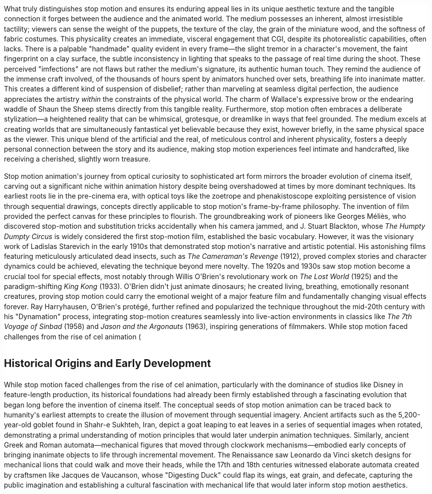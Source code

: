 What truly distinguishes stop motion and ensures its enduring appeal lies in its unique aesthetic texture and the tangible connection it forges between the audience and the animated world. The medium possesses an inherent, almost irresistible tactility; viewers can sense the weight of the puppets, the texture of the clay, the grain of the miniature wood, and the softness of fabric costumes. This physicality creates an immediate, visceral engagement that CGI, despite its photorealistic capabilities, often lacks. There is a palpable "handmade" quality evident in every frame—the slight tremor in a character's movement, the faint fingerprint on a clay surface, the subtle inconsistency in lighting that speaks to the passage of real time during the shoot. These perceived "imfections" are not flaws but rather the medium's signature, its authentic human touch. They remind the audience of the immense craft involved, of the thousands of hours spent by animators hunched over sets, breathing life into inanimate matter. This creates a different kind of suspension of disbelief; rather than marveling at seamless digital perfection, the audience appreciates the artistry *within* the constraints of the physical world. The charm of Wallace's expressive brow or the endearing waddle of Shaun the Sheep stems directly from this tangible reality. Furthermore, stop motion often embraces a deliberate stylization—a heightened reality that can be whimsical, grotesque, or dreamlike in ways that feel grounded. The medium excels at creating worlds that are simultaneously fantastical yet believable because they exist, however briefly, in the same physical space as the viewer. This unique blend of the artificial and the real, of meticulous control and inherent physicality, fosters a deeply personal connection between the story and its audience, making stop motion experiences feel intimate and handcrafted, like receiving a cherished, slightly worn treasure.

Stop motion animation's journey from optical curiosity to sophisticated art form mirrors the broader evolution of cinema itself, carving out a significant niche within animation history despite being overshadowed at times by more dominant techniques. Its earliest roots lie in the pre-cinema era, with optical toys like the zoetrope and phenakistoscope exploiting persistence of vision through sequential drawings, concepts directly applicable to stop motion's frame-by-frame philosophy. The invention of film provided the perfect canvas for these principles to flourish. The groundbreaking work of pioneers like Georges Méliès, who discovered stop-motion and substitution tricks accidentally when his camera jammed, and J. Stuart Blackton, whose *The Humpty Dumpty Circus* is widely considered the first stop-motion film, established the basic vocabulary. However, it was the visionary work of Ladislas Starevich in the early 1910s that demonstrated stop motion's narrative and artistic potential. His astonishing films featuring meticulously articulated dead insects, such as *The Cameraman's Revenge* (1912), proved complex stories and character dynamics could be achieved, elevating the technique beyond mere novelty. The 1920s and 1930s saw stop motion become a crucial tool for special effects, most notably through Willis O'Brien's revolutionary work on *The Lost World* (1925) and the paradigm-shifting *King Kong* (1933). O'Brien didn't just animate dinosaurs; he created living, breathing, emotionally resonant creatures, proving stop motion could carry the emotional weight of a major feature film and fundamentally changing visual effects forever. Ray Harryhausen, O'Brien's protégé, further refined and popularized the technique throughout the mid-20th century with his "Dynamation" process, integrating stop-motion creatures seamlessly into live-action environments in classics like *The 7th Voyage of Sinbad* (1958) and *Jason and the Argonauts* (1963), inspiring generations of filmmakers. While stop motion faced challenges from the rise of cel animation (

## Historical Origins and Early Development

While stop motion faced challenges from the rise of cel animation, particularly with the dominance of studios like Disney in feature-length production, its historical foundations had already been firmly established through a fascinating evolution that began long before the invention of cinema itself. The conceptual seeds of stop motion animation can be traced back to humanity's earliest attempts to create the illusion of movement through sequential imagery. Ancient artifacts such as the 5,200-year-old goblet found in Shahr-e Sukhteh, Iran, depict a goat leaping to eat leaves in a series of sequential images when rotated, demonstrating a primal understanding of motion principles that would later underpin animation techniques. Similarly, ancient Greek and Roman automata—mechanical figures that moved through clockwork mechanisms—embodied early concepts of bringing inanimate objects to life through incremental movement. The Renaissance saw Leonardo da Vinci sketch designs for mechanical lions that could walk and move their heads, while the 17th and 18th centuries witnessed elaborate automata created by craftsmen like Jacques de Vaucanson, whose "Digesting Duck" could flap its wings, eat grain, and defecate, capturing the public imagination and establishing a cultural fascination with mechanical life that would later inform stop motion aesthetics.
